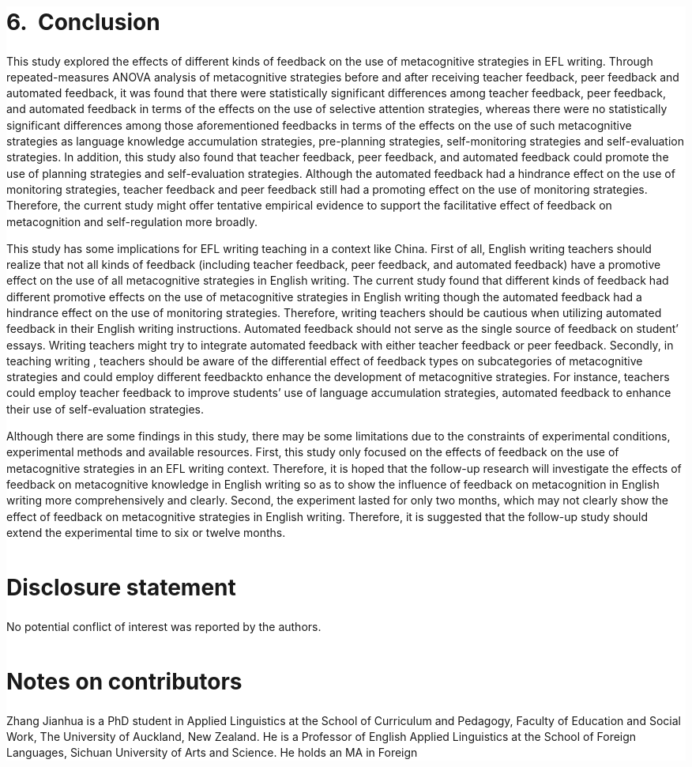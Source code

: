 # 6.  Conclusion

This study explored the effects of different kinds of feedback on the use of metacognitive strategies in EFL writing. Through repeated-measures ANOVA analysis of metacognitive strategies before and after receiving teacher feedback, peer feedback and automated feedback, it was found that there were statistically significant differences among teacher feedback, peer feedback, and automated feedback in terms of the effects on the use of selective attention strategies, whereas there were no statistically significant differences among those aforementioned feedbacks in terms of the effects on the use of such metacognitive strategies as language knowledge accumulation strategies, pre-planning strategies, self-monitoring strategies and self-evaluation strategies. In addition, this study also found that teacher feedback, peer feedback, and automated feedback could promote the use of planning strategies and self-evaluation strategies. Although the automated feedback had a hindrance effect on the use of monitoring strategies, teacher feedback and peer feedback still had a promoting effect on the use of monitoring strategies. Therefore, the current study might offer tentative empirical evidence to support the facilitative effect of feedback on metacognition and self-regulation more broadly.

This study has some implications for EFL writing teaching in a context like China. First of all, English writing teachers should realize that not all kinds of feedback (including teacher feedback, peer feedback, and automated feedback) have a promotive effect on the use of all metacognitive strategies in English writing. The current study found that different kinds of feedback had different promotive effects on the use of metacognitive strategies in English writing though the automated feedback had a hindrance effect on the use of monitoring strategies. Therefore, writing teachers should be cautious when utilizing automated feedback in their English writing instructions. Automated feedback should not serve as the single source of feedback on student’ essays. Writing teachers might try to integrate automated feedback with either teacher feedback or peer feedback. Secondly, in teaching writing , teachers should be aware of the differential effect of feedback types on subcategories of metacognitive strategies and could employ different feedbackto enhance the development of metacognitive strategies. For instance, teachers could employ teacher feedback to improve students’ use of language accumulation strategies, automated feedback to enhance their use of self-evaluation strategies.

Although there are some findings in this study, there may be some limitations due to the constraints of experimental conditions, experimental methods and available resources. First, this study only focused on the effects of feedback on the use of metacognitive strategies in an EFL writing context. Therefore, it is hoped that the follow-up research will investigate the effects of feedback on metacognitive knowledge in English writing so as to show the influence of feedback on metacognition in English writing more comprehensively and clearly. Second, the experiment lasted for only two months, which may not clearly show the effect of feedback on metacognitive strategies in English writing. Therefore, it is suggested that the follow-up study should extend the experimental time to six or twelve months.

# Disclosure statement

No potential conflict of interest was reported by the authors.

# Notes on contributors

Zhang Jianhua is a PhD student in Applied Linguistics at the School of Curriculum and Pedagogy, Faculty of Education and Social Work, The University of Auckland, New Zealand. He is a Professor of English Applied Linguistics at the School of Foreign Languages, Sichuan University of Arts and Science. He holds an MA in Foreign
